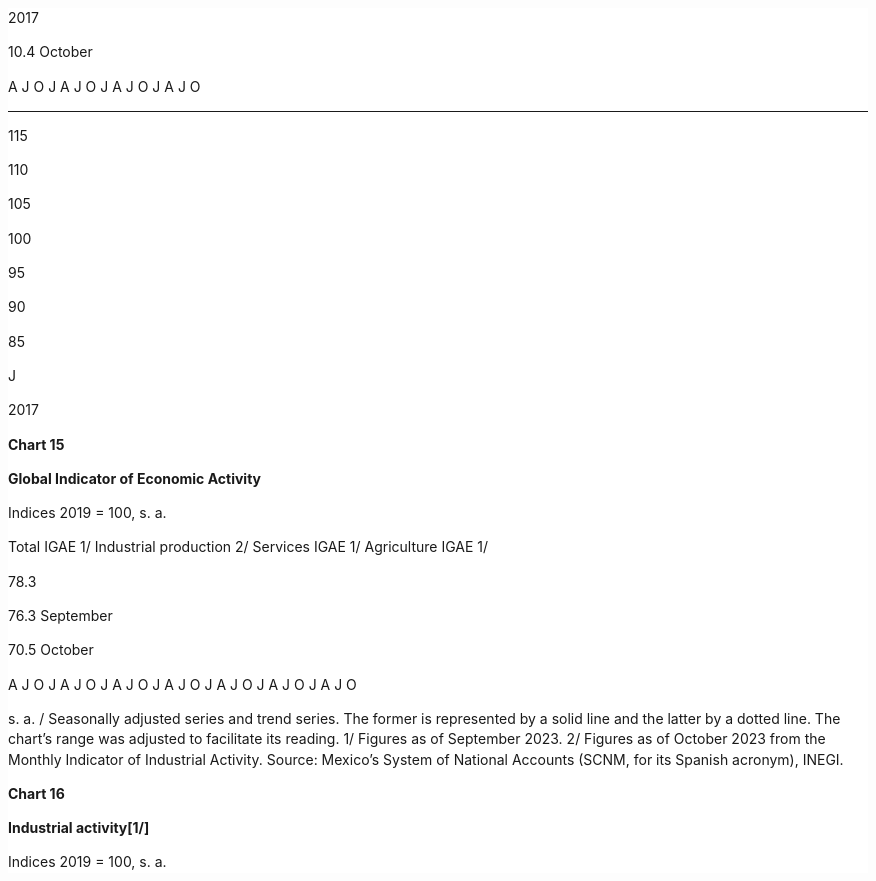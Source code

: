 2017


10.4 October

A J O J A J O J A J O J A J O


-----

115

110

105

100

95

90

85

J

2017


**Chart 15**

**Global Indicator of Economic Activity**

Indices 2019 = 100, s. a.

Total IGAE 1/
Industrial production 2/
Services IGAE 1/
Agriculture IGAE 1/

78.3

76.3 September

70.5 October

A J O J A J O J A J O J A J O J A J O J A J O J A J O


s. a. / Seasonally adjusted series and trend series. The former is
represented by a solid line and the latter by a dotted line. The chart’s range
was adjusted to facilitate its reading.
1/ Figures as of September 2023.
2/ Figures as of October 2023 from the Monthly Indicator of Industrial
Activity.
Source: Mexico’s System of National Accounts (SCNM, for its Spanish
acronym), INEGI.

**Chart 16**

**Industrial activity[1/]**

Indices 2019 = 100, s. a.
